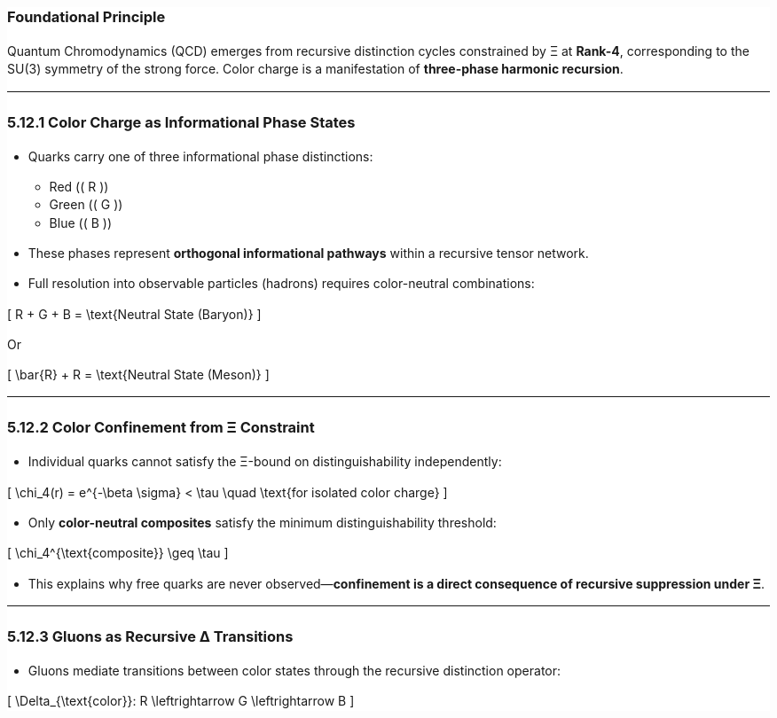 ### Foundational Principle

Quantum Chromodynamics (QCD) emerges from recursive distinction cycles constrained by Ξ at **Rank-4**, corresponding to the SU(3) symmetry of the strong force. Color charge is a manifestation of **three-phase harmonic recursion**.

---

### 5.12.1 Color Charge as Informational Phase States

- Quarks carry one of three informational phase distinctions:
  - Red (\( R \))
  - Green (\( G \))
  - Blue (\( B \))

- These phases represent **orthogonal informational pathways** within a recursive tensor network.  
- Full resolution into observable particles (hadrons) requires color-neutral combinations:

\[
R + G + B = \text{Neutral State (Baryon)}
\]

Or 

\[
\bar{R} + R = \text{Neutral State (Meson)}
\]

---

### 5.12.2 Color Confinement from Ξ Constraint

- Individual quarks cannot satisfy the Ξ-bound on distinguishability independently:
  
\[
\chi_4(r) = e^{-\beta \sigma} < \tau \quad \text{for isolated color charge}
\]

- Only **color-neutral composites** satisfy the minimum distinguishability threshold:

\[
\chi_4^{\text{composite}} \geq \tau
\]

- This explains why free quarks are never observed—**confinement is a direct consequence of recursive suppression under Ξ**.

---

### 5.12.3 Gluons as Recursive Δ Transitions

- Gluons mediate transitions between color states through the recursive distinction operator:

\[
\Delta_{\text{color}}: R \leftrightarrow G \leftrightarrow B
\]

